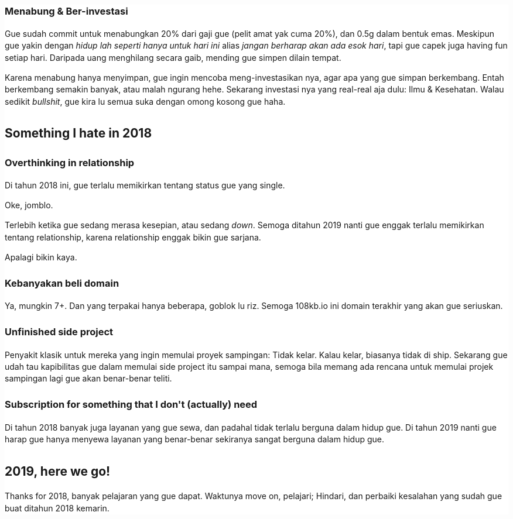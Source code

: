 ### Menabung & Ber-investasi

Gue sudah commit untuk menabungkan 20% dari gaji gue (pelit amat yak cuma 20%), dan 0.5g dalam bentuk emas. Meskipun gue yakin dengan _hidup lah seperti
hanya untuk hari ini_ alias _jangan berharap akan ada esok hari_, tapi gue capek juga having fun setiap hari. Daripada uang menghilang secara gaib, mending
gue simpen dilain tempat.

Karena menabung hanya menyimpan, gue ingin mencoba meng-investasikan nya, agar apa yang gue simpan berkembang. Entah berkembang semakin banyak, atau malah ngurang hehe.
Sekarang investasi nya yang real-real aja dulu: Ilmu & Kesehatan. Walau sedikit _bullshit_, gue kira lu semua suka dengan omong kosong gue haha.

## Something I hate in 2018

### Overthinking in relationship

Di tahun 2018 ini, gue terlalu memikirkan tentang status gue yang single.

Oke, jomblo.

Terlebih ketika gue sedang merasa kesepian, atau sedang _down_. Semoga ditahun 2019 nanti
gue enggak terlalu memikirkan tentang relationship, karena relationship enggak bikin gue sarjana.

Apalagi bikin kaya.

### Kebanyakan beli domain

Ya, mungkin 7+. Dan yang terpakai hanya beberapa, goblok lu riz. Semoga 108kb.io ini domain terakhir
yang akan gue seriuskan.

### Unfinished side project

Penyakit klasik untuk mereka yang ingin memulai proyek sampingan: Tidak kelar. Kalau kelar, biasanya
tidak di ship. Sekarang gue udah tau kapibilitas gue dalam memulai side project itu sampai mana, semoga
bila memang ada rencana untuk memulai projek sampingan lagi gue akan benar-benar teliti.


### Subscription for something that I don't (actually) need

Di tahun 2018 banyak juga layanan yang gue sewa, dan padahal tidak terlalu berguna dalam hidup gue.
Di tahun 2019 nanti gue harap gue hanya menyewa layanan yang benar-benar sekiranya sangat berguna dalam
hidup gue.

## 2019, here we go!

Thanks for 2018, banyak pelajaran yang gue dapat. Waktunya move on, pelajari; Hindari, dan perbaiki
kesalahan yang sudah gue buat ditahun 2018 kemarin.
